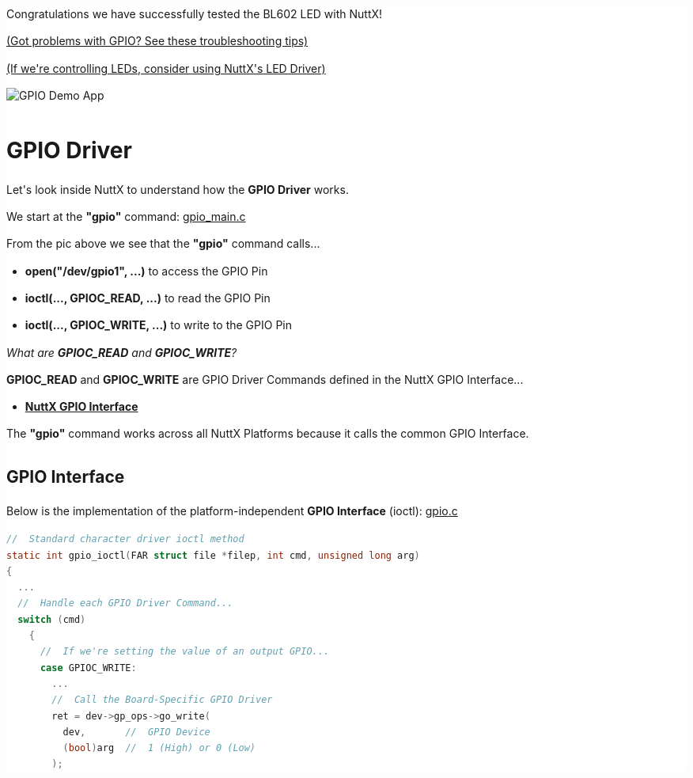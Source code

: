 Congratulations we have successfully tested the BL602 LED with NuttX!

[(Got problems with GPIO? See these troubleshooting tips)](https://lupyuen.github.io/articles/nuttx#appendix-fix-gpio-output)

[(If we're controlling LEDs, consider using NuttX's LED Driver)](https://nuttx.apache.org/docs/latest/reference/os/led.html)

![GPIO Demo App](https://lupyuen.github.io/images/nuttx-gpio10a.png)

# GPIO Driver

Let's look inside NuttX to understand how the __GPIO Driver__ works.

We start at the __"gpio"__ command: [gpio_main.c](https://github.com/apache/nuttx-apps/blob/master/examples/gpio/gpio_main.c)

From the pic above we see that the __"gpio"__ command calls...

-   __open("/dev/gpio1", ...)__ to access the GPIO Pin

-   __ioctl(..., GPIOC_READ, ...)__ to read the GPIO Pin

-   __ioctl(..., GPIOC_WRITE, ...)__ to write to the GPIO Pin

_What are __GPIOC_READ__ and __GPIOC_WRITE__?_

__GPIOC_READ__ and __GPIOC_WRITE__ are GPIO Driver Commands defined in the NuttX GPIO Interface...

-   [__NuttX GPIO Interface__](https://github.com/apache/nuttx/blob/master/include/nuttx/ioexpander/gpio.h)

The __"gpio"__ command works across all NuttX Platforms because it calls the common GPIO Interface.

## GPIO Interface

Below is the implementation of the platform-independent __GPIO Interface__ (ioctl): [gpio.c](https://github.com/apache/nuttx/blob/master/drivers/ioexpander/gpio.c#L296-L337)

```c
//  Standard character driver ioctl method
static int gpio_ioctl(FAR struct file *filep, int cmd, unsigned long arg)
{
  ...
  //  Handle each GPIO Driver Command...
  switch (cmd)
    {
      //  If we're setting the value of an output GPIO...
      case GPIOC_WRITE:
        ...
        //  Call the Board-Specific GPIO Driver
        ret = dev->gp_ops->go_write(
          dev,       //  GPIO Device
          (bool)arg  //  1 (High) or 0 (Low)
        );
```
